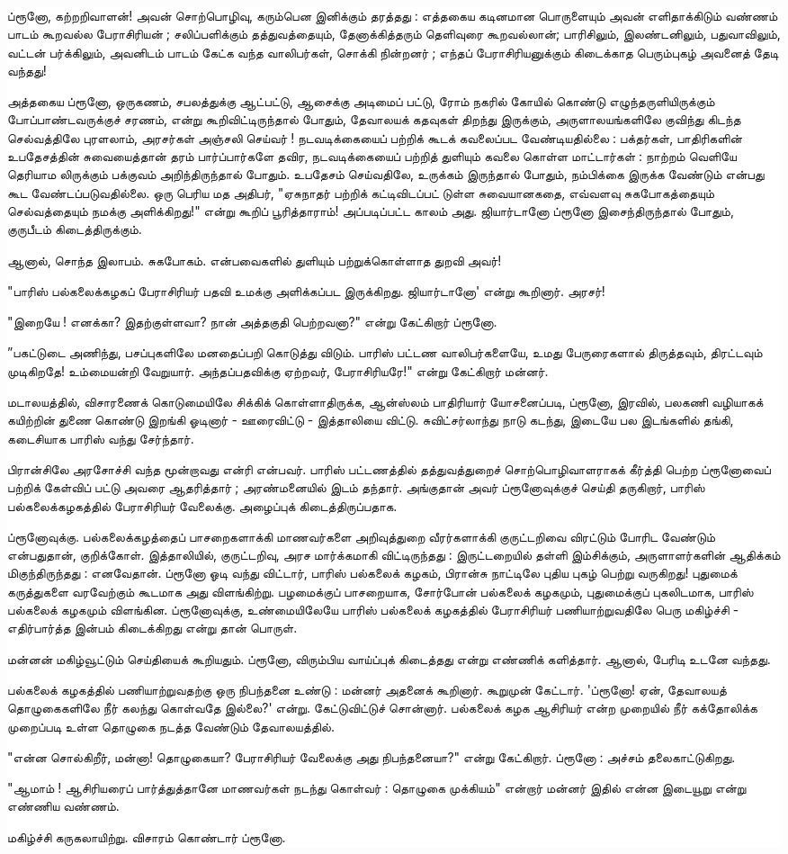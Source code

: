 ப்ரூனோ, கற்றறிவாளன்! அவன் சொற்பொழிவு, கரும்பென இனிக்கும் தரத்தது : எத்தகைய கடினமான பொருளையும் அவன் எளிதாக்கிடும் வண்ணம் பாடம் கூறவல்ல பேராசிரியன் ; சலிப்பளிக்கும் தத்துவத்தையும், தேனாக்கித்தரும் தெளிவுரை கூறவல்லான்; பாரிசிலும், இலண்டனிலும், பதுவாவிலும், வட்டன் பர்க்கிலும், அவனிடம் பாடம் கேட்க வந்த வாலிபர்கள், சொக்கி நின்றனர் ; எந்தப் பேராசிரியனுக்கும் கிடைக்காத பெரும்புகழ் அவனைத் தேடி வந்தது!  

அத்தகைய ப்ரூனோ, ஒருகணம், சபலத்துக்கு ஆட்பட்டு, ஆசைக்கு அடிமைப் பட்டு, ரோம் நகரில் கோயில் கொண்டு எழுந்தருளியிருக்கும் போப்பாண்டவருக்குச் சரணம், என்று கூறிவிட்டிருந்தால் போதும், தேவாலயக் கதவுகள் திறந்து இருக்கும், அருளாலயங்களிலே குவிந்து கிடந்த செல்வத்திலே புரளலாம், அரசர்கள் அஞ்சலி செய்வர் ! நடவடிக்கையைப் பற்றிக் கூடக் கவலைப்பட வேண்டியதில்லை : பக்தர்கள், பாதிரிகளின் உபதேசத்தின் சுவையைத்தான் தரம் பார்ப்பார்களே தவிர, நடவடிக்கையைப் பற்றித் துளியும் கவலை கொள்ள மாட்டார்கள் : நாற்றம் வெளியே தெரியாம லிருக்கும் பக்குவம் அறிந்திருந்தால் போதும். உபதேசம் செய்வதிலே, உருக்கம் இருந்தால் போதும், நம்பிக்கை இருக்க வேண்டும் என்பது கூட வேண்டப்படுவதில்லை. ஒரு பெரிய மத அதிபர், "ஏசுநாதர் பற்றிக் கட்டிவிடப்பட் டுள்ள சுவையானகதை, எவ்வளவு சுகபோகத்தையும் செல்வத்தையும் நமக்கு அளிக்கிறது!" என்று கூறிப் பூரித்தாராம்! அப்படிப்பட்ட காலம் அது. ஜியார்டானோ ப்ரூனோ இசைந்திருந்தால் போதும், குருபீடம் கிடைத்திருக்கும்.  

ஆனால், சொந்த இலாபம். சுகபோகம். என்பவைகளில் துளியும் பற்றுக்கொள்ளாத துறவி அவர்!  

"பாரிஸ் பல்கலைக்கழகப் பேராசிரியர் பதவி உமக்கு அளிக்கப்பட இருக்கிறது. ஜியார்டானோ' என்று கூறினார். அரசர்!  

"இறையே ! எனக்கா? இதற்குள்ளவா? நான் அத்தகுதி பெற்றவனா?" என்று கேட்கிறார் ப்ரூனோ.  

”பகட்டுடை அணிந்து, பசப்புகளிலே மனதைப்பறி கொடுத்து விடும். பாரிஸ் பட்டண வாலிபர்களையே, உமது பேருரைகளால் திருத்தவும், திரட்டவும் முடிகிறதே! உம்மையன்றி வேறுயார். அந்தப்பதவிக்கு ஏற்றவர், பேராசிரியரே!" என்று கேட்கிறார் மன்னர்.  

மடாலயத்தில், விசாரணைக் கொடுமையிலே சிக்கிக் கொள்ளாதிருக்க, ஆன்ஸ்லம் பாதிரியார் யோசனைப்படி, ப்ரூனோ, இரவில், பலகணி வழியாகக் கயிற்றின் துணை கொண்டு இறங்கி ஓடினார் - ஊரைவிட்டு - இத்தாலியை விட்டு. சுவிட்சர்லாந்து நாடு கடந்து, இடையே பல இடங்களில் தங்கி, கடைசியாக பாரிஸ் வந்து சேர்ந்தார்.  

பிரான்சிலே அரசோச்சி வந்த மூன்றாவது என்ரி என்பவர். பாரிஸ் பட்டணத்தில் தத்துவத்துறைச் சொற்பொழிவாளராகக் கீர்த்தி பெற்ற ப்ரூனோவைப் பற்றிக் கேள்விப் பட்டு அவரை ஆதரித்தார் ; அரண்மனையில் இடம் தந்தார். அங்குதான் அவர் ப்ரூனோவுக்குச் செய்தி தருகிறார், பாரிஸ் பல்கலைக்கழகத்தில் பேராசிரியர் வேலைக்கு. அழைப்புக் கிடைத்திருப்பதாக.  

ப்ரூனோவுக்கு. பல்கலைக்கழத்தைப் பாசறைகளாக்கி மாணவர்களை அறிவுத்துறை வீரர்களாக்கி குருட்டறிவை விரட்டும் போரிட வேண்டும் என்பதுதான், குறிக்கோள். இத்தாலியில், குருட்டறிவு, அரச மார்க்கமாகி விட்டிருந்தது : இருட்டறையில் தள்ளி இம்சிக்கும், அருளாளர்களின் ஆதிக்கம் மிகுந்திருந்தது : எனவேதான். ப்ரூனோ ஓடி வந்து விட்டார், பாரிஸ் பல்கலைக் கழகம், பிரான்சு நாட்டிலே புதிய புகழ் பெற்று வருகிறது! புதுமைக் கருத்துகளை வரவேற்கும் கூடமாக அது விளங்கிற்று. பழமைக்குப் பாசறையாக, சோர்போன் பல்கலைக் கழகமும், புதுமைக்குப் புகலிடமாக, பாரிஸ் பல்கலைக் கழகமும் விளங்கின. ப்ரூனோவுக்கு, உண்மையிலேயே பாரிஸ் பல்கலைக் கழகத்தில் பேராசிரியர் பணியாற்றுவதிலே பெரு மகிழ்ச்சி - எதிர்பார்த்த இன்பம் கிடைக்கிறது என்று தான் பொருள்.  

மன்னன் மகிழ்வூட்டும் செய்தியைக் கூறியதும். ப்ரூனோ, விரும்பிய வாய்ப்புக் கிடைத்தது என்று எண்ணிக் களித்தார். ஆனால், பேரிடி உடனே வந்தது.  

பல்கலைக் கழகத்தில் பணியாற்றுவதற்கு ஒரு நிபந்தனை உண்டு : மன்னர் அதனைக் கூறினார். கூறுமுன் கேட்டார். 'ப்ரூனோ! ஏன், தேவாலயத் தொழுகைகளிலே நீர் கலந்து கொள்வதே இல்லை?' என்று. கேட்டுவிட்டுச் சொன்னார். பல்கலைக் கழக ஆசிரியர் என்ற முறையில் நீர் கக்தோலிக்க முறைப்படி உள்ள தொழுகை நடத்த வேண்டும் தேவாலயத்தில்.  

"என்ன சொல்கிறீர், மன்னா! தொழுகையா? பேராசிரியர் வேலைக்கு அது நிபந்தனையா?" என்று கேட்கிறார். ப்ரூனோ : அச்சம் தலைகாட்டுகிறது.  

"ஆமாம் ! ஆசிரியரைப் பார்த்துத்தானே மாணவர்கள் நடந்து கொள்வர் : தொழுகை முக்கியம்" என்றார் மன்னர் இதில் என்ன இடையூறு என்று எண்ணிய வண்ணம்.  

மகிழ்ச்சி கருகலாயிற்று. விசாரம் கொண்டார் ப்ரூனோ.  
